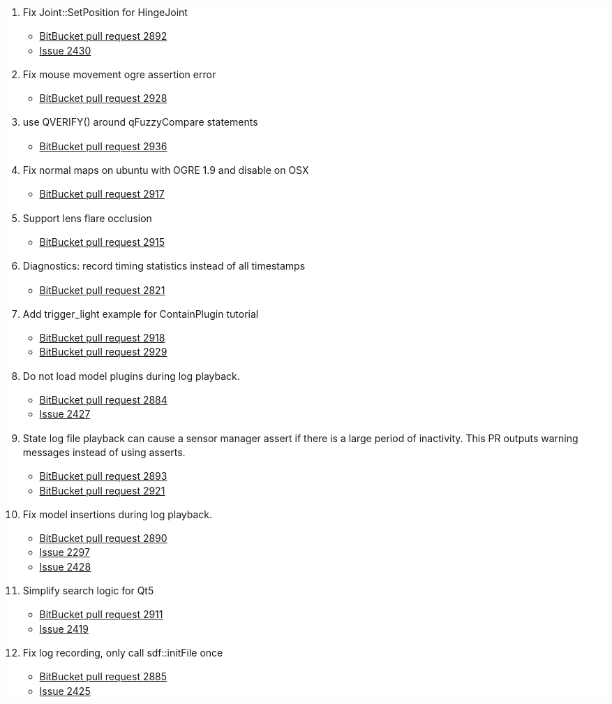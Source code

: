 1. Fix Joint::SetPosition for HingeJoint
    * [BitBucket pull request 2892](https://osrf-migration.github.io/gazebo-gh-pages/#!/osrf/gazebo/pull-requests/2892)
    * [Issue 2430](https://github.com/osrf/gazebo/issues/2430)

1. Fix mouse movement ogre assertion error
    * [BitBucket pull request 2928](https://osrf-migration.github.io/gazebo-gh-pages/#!/osrf/gazebo/pull-requests/2928)

1. use QVERIFY() around qFuzzyCompare statements
    * [BitBucket pull request 2936](https://osrf-migration.github.io/gazebo-gh-pages/#!/osrf/gazebo/pull-requests/2936)

1. Fix normal maps on ubuntu with OGRE 1.9 and disable on OSX
    * [BitBucket pull request 2917](https://osrf-migration.github.io/gazebo-gh-pages/#!/osrf/gazebo/pull-requests/2917)

1. Support lens flare occlusion
    * [BitBucket pull request 2915](https://osrf-migration.github.io/gazebo-gh-pages/#!/osrf/gazebo/pull-requests/2915)

1. Diagnostics: record timing statistics instead of all timestamps
    * [BitBucket pull request 2821](https://osrf-migration.github.io/gazebo-gh-pages/#!/osrf/gazebo/pull-requests/2821)

1. Add trigger_light example for ContainPlugin tutorial
    * [BitBucket pull request 2918](https://osrf-migration.github.io/gazebo-gh-pages/#!/osrf/gazebo/pull-requests/2918)
    * [BitBucket pull request 2929](https://osrf-migration.github.io/gazebo-gh-pages/#!/osrf/gazebo/pull-requests/2929)

1. Do not load model plugins during log playback.
    * [BitBucket pull request 2884](https://osrf-migration.github.io/gazebo-gh-pages/#!/osrf/gazebo/pull-requests/2884)
    * [Issue 2427](https://github.com/osrf/gazebo/issues/2427)

1. State log file playback can cause a sensor manager assert if there is
   a large period of inactivity. This PR outputs warning messages instead of
   using asserts.
    * [BitBucket pull request 2893](https://osrf-migration.github.io/gazebo-gh-pages/#!/osrf/gazebo/pull-requests/2893)
    * [BitBucket pull request 2921](https://osrf-migration.github.io/gazebo-gh-pages/#!/osrf/gazebo/pull-requests/2921)

1. Fix model insertions during log playback.
    * [BitBucket pull request 2890](https://osrf-migration.github.io/gazebo-gh-pages/#!/osrf/gazebo/pull-requests/2890)
    * [Issue 2297](https://github.com/osrf/gazebo/issues/2297)
    * [Issue 2428](https://github.com/osrf/gazebo/issues/2428)

1. Simplify search logic for Qt5
    * [BitBucket pull request 2911](https://osrf-migration.github.io/gazebo-gh-pages/#!/osrf/gazebo/pull-requests/2911)
    * [Issue 2419](https://github.com/osrf/gazebo/issues/2419)

1. Fix log recording, only call sdf::initFile once
    * [BitBucket pull request 2885](https://osrf-migration.github.io/gazebo-gh-pages/#!/osrf/gazebo/pull-requests/2885)
    * [Issue 2425](https://github.com/osrf/gazebo/issues/2425)
